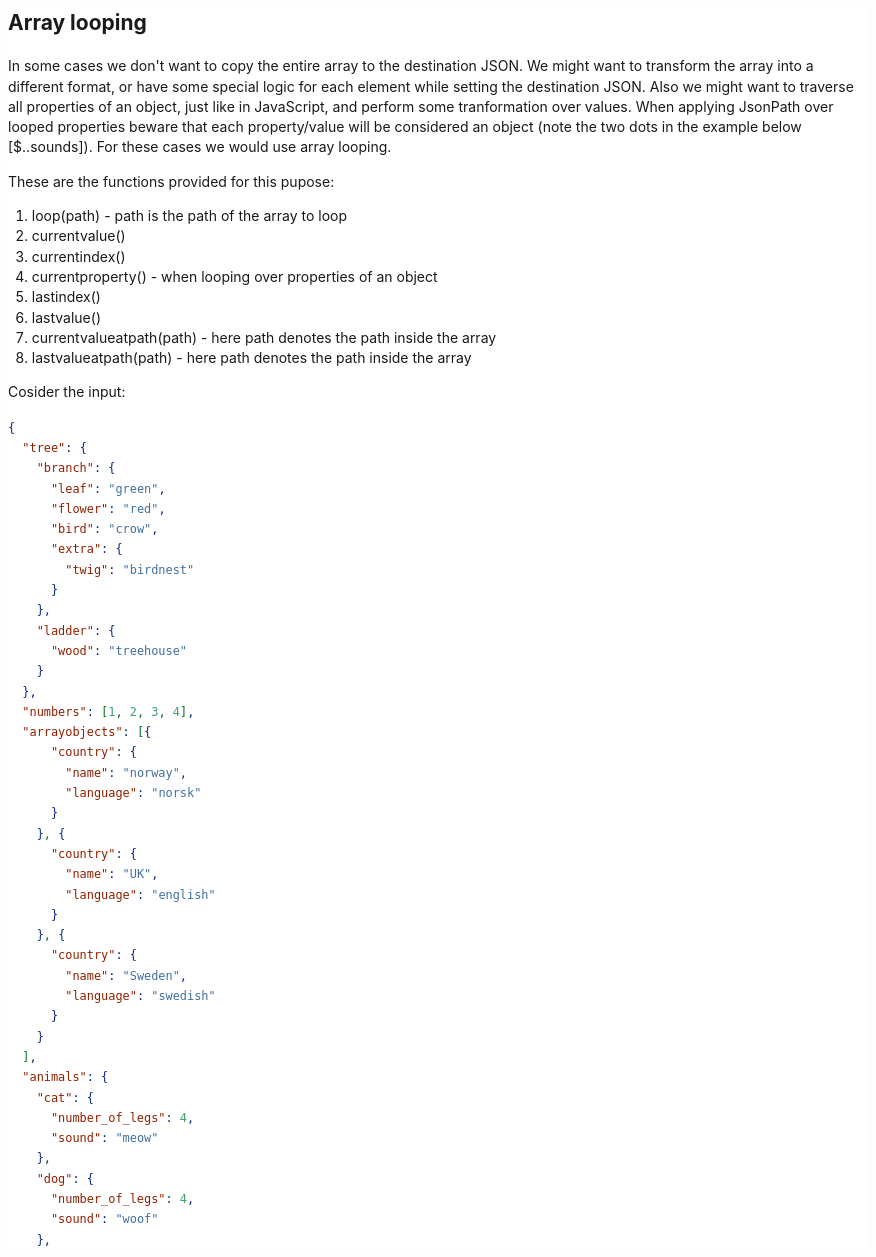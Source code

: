 ## <a name="arrays"></a> Array looping

In some cases we don't want to copy the entire array to the destination JSON. We might want to transform the array into a different format, or have some special logic for each element while setting the destination JSON. 
Also we might want to traverse all properties of an object, just like in JavaScript, and perform some tranformation over values. When applying JsonPath over looped properties beware that each property/value will be considered an object (note the two dots in the example below \[$..sounds\]).
For these cases we would use array looping.

These are the functions provided for this pupose:

1. loop(path) - path is the path of the array to loop
2. currentvalue()
3. currentindex()
4. currentproperty() - when looping over properties of an object
5. lastindex()
6. lastvalue()
7. currentvalueatpath(path) - here path denotes the path inside the array
8. lastvalueatpath(path) - here path denotes the path inside the array

Cosider the input:

```JSON
{
  "tree": {
    "branch": {
      "leaf": "green",
      "flower": "red",
      "bird": "crow",
      "extra": {
        "twig": "birdnest"
      }
    },
    "ladder": {
      "wood": "treehouse"
    }
  },
  "numbers": [1, 2, 3, 4],
  "arrayobjects": [{
      "country": {
        "name": "norway",
        "language": "norsk"
      }
    }, {
      "country": {
        "name": "UK",
        "language": "english"
      }
    }, {
      "country": {
        "name": "Sweden",
        "language": "swedish"
      }
    }
  ],
  "animals": {
    "cat": {
      "number_of_legs": 4,
      "sound": "meow"
    },
    "dog": {
      "number_of_legs": 4,
      "sound": "woof"
    },
```